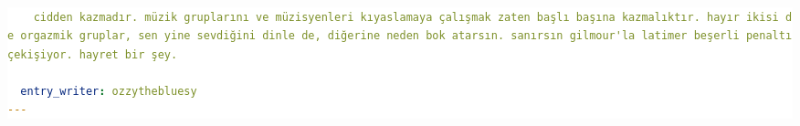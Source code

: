 ```yaml
    cidden kazmadır. müzik gruplarını ve müzisyenleri kıyaslamaya çalışmak zaten başlı başına kazmalıktır. hayır ikisi de orgazmik gruplar, sen yine sevdiğini dinle de, diğerine neden bok atarsın. sanırsın gilmour'la latimer beşerli penaltı çekişiyor. hayret bir şey.
    
  entry_writer: ozzythebluesy
---
```

